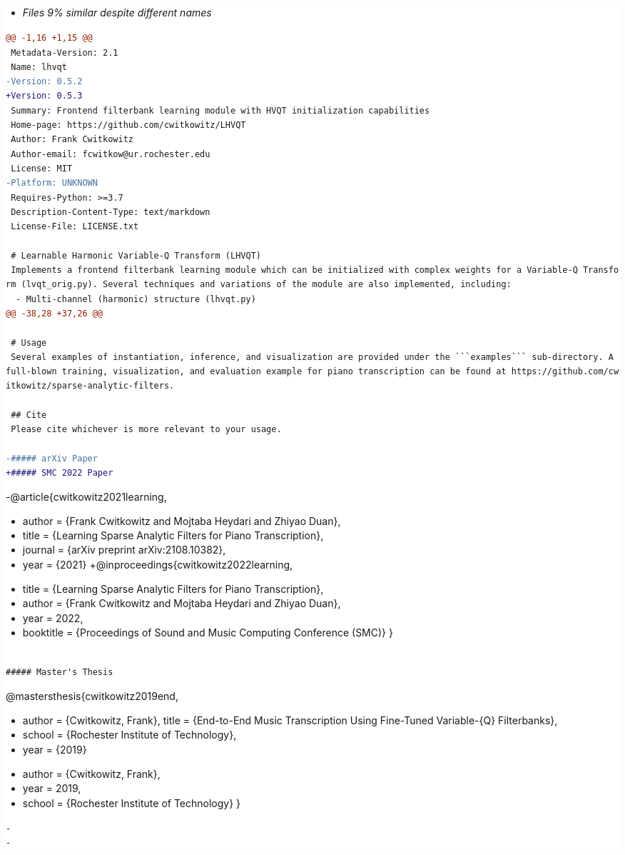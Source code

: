  * *Files 9% similar despite different names*

```diff
@@ -1,16 +1,15 @@
 Metadata-Version: 2.1
 Name: lhvqt
-Version: 0.5.2
+Version: 0.5.3
 Summary: Frontend filterbank learning module with HVQT initialization capabilities
 Home-page: https://github.com/cwitkowitz/LHVQT
 Author: Frank Cwitkowitz
 Author-email: fcwitkow@ur.rochester.edu
 License: MIT
-Platform: UNKNOWN
 Requires-Python: >=3.7
 Description-Content-Type: text/markdown
 License-File: LICENSE.txt
 
 # Learnable Harmonic Variable-Q Transform (LHVQT)
 Implements a frontend filterbank learning module which can be initialized with complex weights for a Variable-Q Transform (lvqt_orig.py). Several techniques and variations of the module are also implemented, including:
  - Multi-channel (harmonic) structure (lhvqt.py)
@@ -38,28 +37,26 @@
 
 # Usage
 Several examples of instantiation, inference, and visualization are provided under the ```examples``` sub-directory. A full-blown training, visualization, and evaluation example for piano transcription can be found at https://github.com/cwitkowitz/sparse-analytic-filters.
 
 ## Cite
 Please cite whichever is more relevant to your usage.
 
-##### arXiv Paper
+##### SMC 2022 Paper
 ```
-@article{cwitkowitz2021learning,
-  author  = {Frank Cwitkowitz and Mojtaba Heydari and Zhiyao Duan},
-  title   = {Learning Sparse Analytic Filters for Piano Transcription},
-  journal = {arXiv preprint arXiv:2108.10382},
-  year    = {2021}
+@inproceedings{cwitkowitz2022learning,
+  title     = {Learning Sparse Analytic Filters for Piano Transcription},
+  author    = {Frank Cwitkowitz and Mojtaba Heydari and Zhiyao Duan},
+  year      = 2022,
+  booktitle = {Proceedings of Sound and Music Computing Conference (SMC)}
 }
 ```
 
 ##### Master's Thesis
 ```
 @mastersthesis{cwitkowitz2019end,
-  author  = {Cwitkowitz, Frank},
   title   = {End-to-End Music Transcription Using Fine-Tuned Variable-{Q} Filterbanks},
-  school  = {Rochester Institute of Technology},
-  year    = {2019}
+  author  = {Cwitkowitz, Frank},
+  year    = 2019,
+  school  = {Rochester Institute of Technology}
 }
 ```
-
-
```

